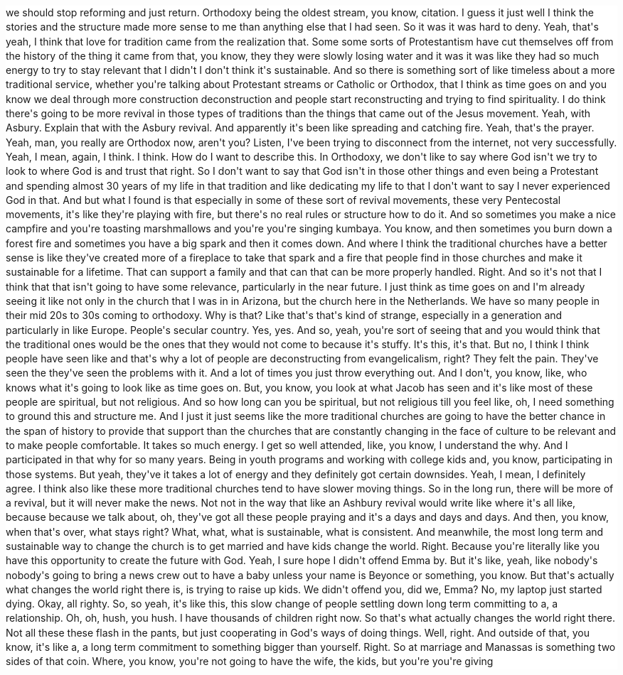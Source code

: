 we should stop reforming and just return. Orthodoxy being the oldest stream, you know, citation. I guess it just well I think the stories and the structure made more sense to me than anything else that I had seen. So it was it was hard to deny. Yeah, that's yeah, I think that love for tradition came from the realization that. Some some sorts of Protestantism have cut themselves off from the history of the thing it came from that, you know, they they were slowly losing water and it was it was like they had so much energy to try to stay relevant that I didn't I don't think it's sustainable. And so there is something sort of like timeless about a more traditional service, whether you're talking about Protestant streams or Catholic or Orthodox, that I think as time goes on and you know we deal through more construction deconstruction and people start reconstructing and trying to find spirituality. I do think there's going to be more revival in those types of traditions than the things that came out of the Jesus movement. Yeah, with Asbury. Explain that with the Asbury revival. And apparently it's been like spreading and catching fire. Yeah, that's the prayer. Yeah, man, you really are Orthodox now, aren't you? Listen, I've been trying to disconnect from the internet, not very successfully. Yeah, I mean, again, I think. I think. How do I want to describe this. In Orthodoxy, we don't like to say where God isn't we try to look to where God is and trust that right. So I don't want to say that God isn't in those other things and even being a Protestant and spending almost 30 years of my life in that tradition and like dedicating my life to that I don't want to say I never experienced God in that. And but what I found is that especially in some of these sort of revival movements, these very Pentecostal movements, it's like they're playing with fire, but there's no real rules or structure how to do it. And so sometimes you make a nice campfire and you're toasting marshmallows and you're you're singing kumbaya. You know, and then sometimes you burn down a forest fire and sometimes you have a big spark and then it comes down. And where I think the traditional churches have a better sense is like they've created more of a fireplace to take that spark and a fire that people find in those churches and make it sustainable for a lifetime. That can support a family and that can that can be more properly handled. Right. And so it's not that I think that that isn't going to have some relevance, particularly in the near future. I just think as time goes on and I'm already seeing it like not only in the church that I was in in Arizona, but the church here in the Netherlands. We have so many people in their mid 20s to 30s coming to orthodoxy. Why is that? Like that's that's kind of strange, especially in a generation and particularly in like Europe. People's secular country. Yes, yes. And so, yeah, you're sort of seeing that and you would think that the traditional ones would be the ones that they would not come to because it's stuffy. It's this, it's that. But no, I think I think people have seen like and that's why a lot of people are deconstructing from evangelicalism, right? They felt the pain. They've seen the they've seen the problems with it. And a lot of times you just throw everything out. And I don't, you know, like, who knows what it's going to look like as time goes on. But, you know, you look at what Jacob has seen and it's like most of these people are spiritual, but not religious. And so how long can you be spiritual, but not religious till you feel like, oh, I need something to ground this and structure me. And I just it just seems like the more traditional churches are going to have the better chance in the span of history to provide that support than the churches that are constantly changing in the face of culture to be relevant and to make people comfortable. It takes so much energy. I get so well attended, like, you know, I understand the why. And I participated in that why for so many years. Being in youth programs and working with college kids and, you know, participating in those systems. But yeah, they've it takes a lot of energy and they definitely got certain downsides. Yeah, I mean, I definitely agree. I think also like these more traditional churches tend to have slower moving things. So in the long run, there will be more of a revival, but it will never make the news. Not not in the way that like an Ashbury revival would write like where it's all like, because because we talk about, oh, they've got all these people praying and it's a days and days and days. And then, you know, when that's over, what stays right? What, what, what is sustainable, what is consistent. And meanwhile, the most long term and sustainable way to change the church is to get married and have kids change the world. Right. Because you're literally like you have this opportunity to create the future with God. Yeah, I sure hope I didn't offend Emma by. But it's like, yeah, like nobody's nobody's going to bring a news crew out to have a baby unless your name is Beyonce or something, you know. But that's actually what changes the world right there is, is trying to raise up kids. We didn't offend you, did we, Emma? No, my laptop just started dying. Okay, all righty. So, so yeah, it's like this, this slow change of people settling down long term committing to a, a relationship. Oh, oh, hush, you hush. I have thousands of children right now. So that's what actually changes the world right there. Not all these these flash in the pants, but just cooperating in God's ways of doing things. Well, right. And outside of that, you know, it's like a, a long term commitment to something bigger than yourself. Right. So at marriage and Manassas is something two sides of that coin. Where, you know, you're not going to have the wife, the kids, but you're you're giving